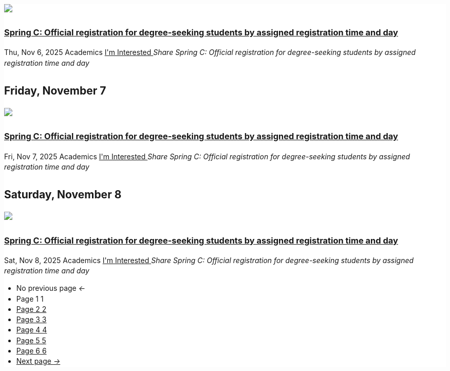 [ ![](https://localist-images.azureedge.net/photos/664326/card/7eb1b843932ccca9c16245cc99f64d88370c9c69.jpg) ](https://calendar.fiu.edu/event/spring-c-official-registration-for-degree-seeking-students-by-assigned-registration-time-and-day)
### [Spring C: Official registration for degree-seeking students by assigned registration time and day](https://calendar.fiu.edu/event/spring-c-official-registration-for-degree-seeking-students-by-assigned-registration-time-and-day)
Thu, Nov 6, 2025 
Academics
[ I'm Interested ](https://calendar.fiu.edu/event/48369381076592/confirm?instance_id=48369381079666&return=https%3A%2F%2Fcalendar.fiu.edu%2Fcalendar%2F2025%2F10)
_Share Spring C: Official registration for degree-seeking students by assigned registration time and day_
## Friday, November 7
[ ![](https://localist-images.azureedge.net/photos/664326/card/7eb1b843932ccca9c16245cc99f64d88370c9c69.jpg) ](https://calendar.fiu.edu/event/spring-c-official-registration-for-degree-seeking-students-by-assigned-registration-time-and-day)
### [Spring C: Official registration for degree-seeking students by assigned registration time and day](https://calendar.fiu.edu/event/spring-c-official-registration-for-degree-seeking-students-by-assigned-registration-time-and-day)
Fri, Nov 7, 2025 
Academics
[ I'm Interested ](https://calendar.fiu.edu/event/48369381076592/confirm?instance_id=48369381080691&return=https%3A%2F%2Fcalendar.fiu.edu%2Fcalendar%2F2025%2F10)
_Share Spring C: Official registration for degree-seeking students by assigned registration time and day_
## Saturday, November 8
[ ![](https://localist-images.azureedge.net/photos/664326/card/7eb1b843932ccca9c16245cc99f64d88370c9c69.jpg) ](https://calendar.fiu.edu/event/spring-c-official-registration-for-degree-seeking-students-by-assigned-registration-time-and-day)
### [Spring C: Official registration for degree-seeking students by assigned registration time and day](https://calendar.fiu.edu/event/spring-c-official-registration-for-degree-seeking-students-by-assigned-registration-time-and-day)
Sat, Nov 8, 2025 
Academics
[ I'm Interested ](https://calendar.fiu.edu/event/48369381076592/confirm?instance_id=48369381082740&return=https%3A%2F%2Fcalendar.fiu.edu%2Fcalendar%2F2025%2F10)
_Share Spring C: Official registration for degree-seeking students by assigned registration time and day_
  * No previous page _←_
  * Page 1 1
  * [ Page 2 2 ](https://calendar.fiu.edu/calendar/2025/10/2)
  * [ Page 3 3 ](https://calendar.fiu.edu/calendar/2025/10/3)
  * [ Page 4 4 ](https://calendar.fiu.edu/calendar/2025/10/4)
  * [ Page 5 5 ](https://calendar.fiu.edu/calendar/2025/10/5)
  * [ Page 6 6 ](https://calendar.fiu.edu/calendar/2025/10/6)
  * [ Next page _→_ ](https://calendar.fiu.edu/calendar/2025/10/2)
